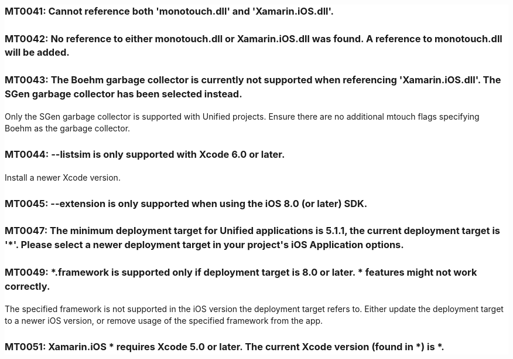 <a name="MT0041" />

### MT0041: Cannot reference both 'monotouch.dll' and 'Xamarin.iOS.dll'.

<a name="MT0042" />

### MT0042: No reference to either monotouch.dll or Xamarin.iOS.dll was found. A reference to monotouch.dll will be added.

<a name="MT0043" />

### MT0043: The Boehm garbage collector is currently not supported when referencing 'Xamarin.iOS.dll'. The SGen garbage collector has been selected instead.

Only the SGen garbage collector is supported with Unified projects. Ensure there are no additional mtouch flags specifying Boehm as the garbage collector.

<a name="MT0044" />

### MT0044: --listsim is only supported with Xcode 6.0 or later.

Install a newer Xcode version.

<a name="MT0045" />

### MT0045: --extension is only supported when using the iOS 8.0 (or later) SDK.



<a name="MT0047" />

### MT0047: The minimum deployment target for Unified applications is 5.1.1, the current deployment target is '*'. Please select a newer deployment target in your project's iOS Application options.



<a name="MT0049" />

### MT0049: *.framework is supported only if deployment target is 8.0 or later. * features might not work correctly.

The specified framework is not supported in the iOS version the deployment target refers to. Either update the deployment target to a newer iOS version, or remove usage of the specified framework from the app.



<a name="MT0051" />

### MT0051: Xamarin.iOS * requires Xcode 5.0 or later. The current Xcode version (found in *) is *.

